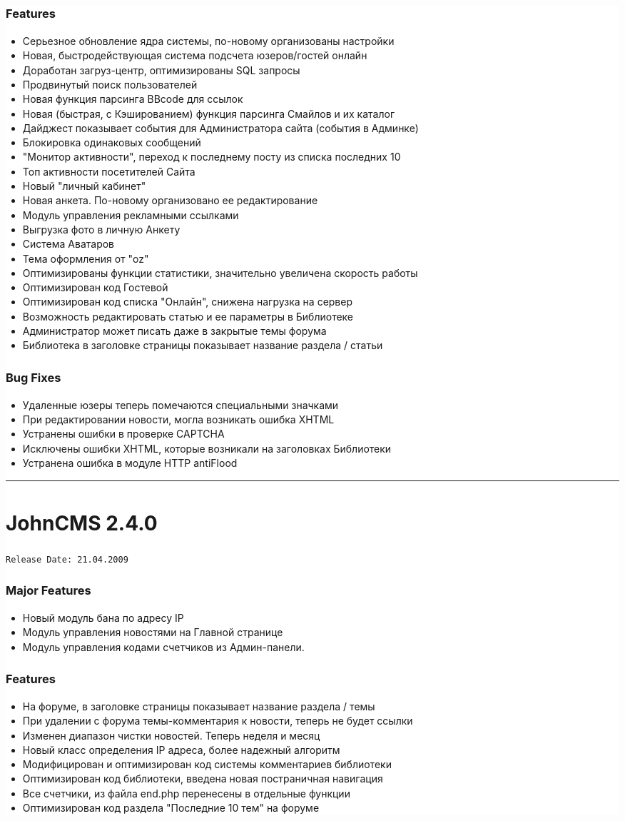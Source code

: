 ### Features
  * Серьезное обновление ядра системы, по-новому организованы настройки
  * Новая, быстродействующая система подсчета юзеров/гостей онлайн
  * Доработан загруз-центр, оптимизированы SQL запросы
  * Продвинутый поиск пользователей
  * Новая функция парсинга BBcode для ссылок
  * Новая (быстрая, с Кэшированием) функция парсинга Cмайлов и их каталог
  * Дайджест показывает события для Администратора сайта (события в Админке)
  * Блокировка одинаковых сообщений
  * "Монитор активности", переход к последнему посту из списка последних 10
  * Топ активности посетителей Сайта
  * Новый "личный кабинет"
  * Новая анкета. По-новому организовано ее редактирование
  * Модуль управления рекламными ссылками
  * Выгрузка фото в личную Анкету
  * Система Аватаров
  * Тема оформления от "oz"
  * Оптимизированы функции статистики, значительно увеличена скорость работы
  * Оптимизирован код Гостевой
  * Оптимизирован код списка "Онлайн", снижена нагрузка на сервер
  * Возможность редактировать статью и ее параметры в Библиотеке
  * Администратор может писать даже в закрытые темы форума
  * Библиотека в заголовке страницы показывает название раздела / статьи

### Bug Fixes
  * Удаленные юзеры теперь помечаются специальными значками
  * При редактировании новости, могла возникать ошибка XHTML
  * Устранены ошибки в проверке CAPTCHA
  * Исключены ошибки XHTML, которые возникали на заголовках Библиотеки
  * Устранена ошибка в модуле HTTP antiFlood

____________________________________________________________
# JohnCMS 2.4.0
`Release Date: 21.04.2009`

### Major Features
  * Новый модуль бана по адресу IP
  * Модуль управления новостями на Главной странице
  * Модуль управления кодами счетчиков из Админ-панели.

### Features
  * На форуме, в заголовке страницы показывает название раздела / темы
  * При удалении с форума темы-комментария к новости, теперь не будет ссылки
  * Изменен диапазон чистки новостей. Теперь неделя и месяц
  * Новый класс определения IP адреса, более надежный алгоритм
  * Модифицирован и оптимизирован код системы комментариев библиотеки
  * Оптимизирован код библиотеки, введена новая постраничная навигация
  * Все счетчики, из файла end.php  перенесены в отдельные функции
  * Оптимизирован код раздела "Последние 10 тем" на форуме 
